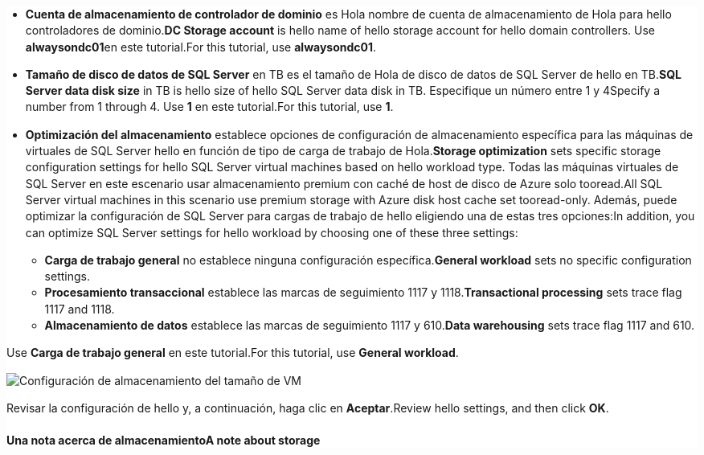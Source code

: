* <span data-ttu-id="848aa-209">**Cuenta de almacenamiento de controlador de dominio** es Hola nombre de cuenta de almacenamiento de Hola para hello controladores de dominio.</span><span class="sxs-lookup"><span data-stu-id="848aa-209">**DC Storage account** is hello name of hello storage account for hello domain controllers.</span></span> <span data-ttu-id="848aa-210">Use **alwaysondc01**en este tutorial.</span><span class="sxs-lookup"><span data-stu-id="848aa-210">For this tutorial, use **alwaysondc01**.</span></span>
* <span data-ttu-id="848aa-211">**Tamaño de disco de datos de SQL Server** en TB es el tamaño de Hola de disco de datos de SQL Server de hello en TB.</span><span class="sxs-lookup"><span data-stu-id="848aa-211">**SQL Server data disk size** in TB is hello size of hello SQL Server data disk in TB.</span></span> <span data-ttu-id="848aa-212">Especifique un número entre 1 y 4</span><span class="sxs-lookup"><span data-stu-id="848aa-212">Specify a number from 1 through 4.</span></span> <span data-ttu-id="848aa-213">Use **1** en este tutorial.</span><span class="sxs-lookup"><span data-stu-id="848aa-213">For this tutorial, use **1**.</span></span>
* <span data-ttu-id="848aa-214">**Optimización del almacenamiento** establece opciones de configuración de almacenamiento específica para las máquinas de virtuales de SQL Server hello en función de tipo de carga de trabajo de Hola.</span><span class="sxs-lookup"><span data-stu-id="848aa-214">**Storage optimization** sets specific storage configuration settings for hello SQL Server virtual machines based on hello workload type.</span></span> <span data-ttu-id="848aa-215">Todas las máquinas virtuales de SQL Server en este escenario usar almacenamiento premium con caché de host de disco de Azure solo tooread.</span><span class="sxs-lookup"><span data-stu-id="848aa-215">All SQL Server virtual machines in this scenario use premium storage with Azure disk host cache set tooread-only.</span></span> <span data-ttu-id="848aa-216">Además, puede optimizar la configuración de SQL Server para cargas de trabajo de hello eligiendo una de estas tres opciones:</span><span class="sxs-lookup"><span data-stu-id="848aa-216">In addition, you can optimize SQL Server settings for hello workload by choosing one of these three settings:</span></span>

  * <span data-ttu-id="848aa-217">**Carga de trabajo general** no establece ninguna configuración específica.</span><span class="sxs-lookup"><span data-stu-id="848aa-217">**General workload** sets no specific configuration settings.</span></span>
  * <span data-ttu-id="848aa-218">**Procesamiento transaccional** establece las marcas de seguimiento 1117 y 1118.</span><span class="sxs-lookup"><span data-stu-id="848aa-218">**Transactional processing** sets trace flag 1117 and 1118.</span></span>
  * <span data-ttu-id="848aa-219">**Almacenamiento de datos** establece las marcas de seguimiento 1117 y 610.</span><span class="sxs-lookup"><span data-stu-id="848aa-219">**Data warehousing** sets trace flag 1117 and 610.</span></span>

<span data-ttu-id="848aa-220">Use **Carga de trabajo general** en este tutorial.</span><span class="sxs-lookup"><span data-stu-id="848aa-220">For this tutorial, use **General workload**.</span></span>

![Configuración de almacenamiento del tamaño de VM](./media/virtual-machines-windows-portal-sql-alwayson-availability-groups/4-vm.png)

<span data-ttu-id="848aa-222">Revisar la configuración de hello y, a continuación, haga clic en **Aceptar**.</span><span class="sxs-lookup"><span data-stu-id="848aa-222">Review hello settings, and then click **OK**.</span></span>

#### <a name="a-note-about-storage"></a><span data-ttu-id="848aa-223">Una nota acerca de almacenamiento</span><span class="sxs-lookup"><span data-stu-id="848aa-223">A note about storage</span></span>